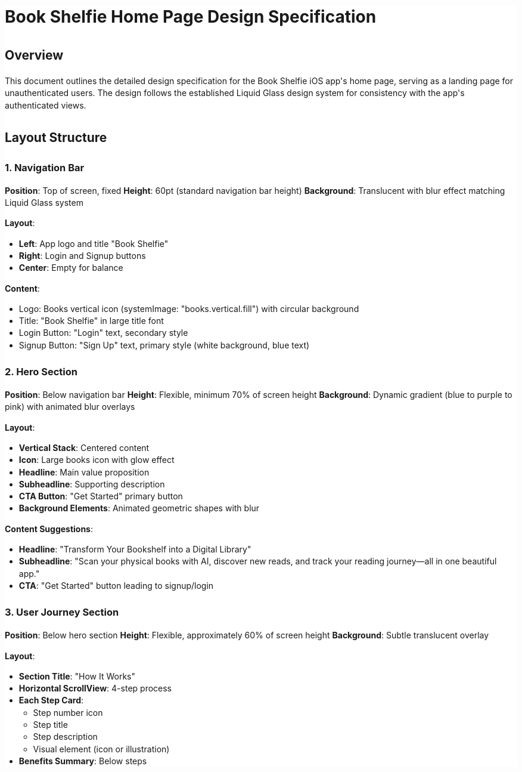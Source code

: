 # Book Shelfie Home Page Design Specification

## Overview
This document outlines the detailed design specification for the Book Shelfie iOS app's home page, serving as a landing page for unauthenticated users. The design follows the established Liquid Glass design system for consistency with the app's authenticated views.

## Layout Structure

### 1. Navigation Bar
**Position**: Top of screen, fixed
**Height**: 60pt (standard navigation bar height)
**Background**: Translucent with blur effect matching Liquid Glass system

**Layout**:
- **Left**: App logo and title "Book Shelfie"
- **Right**: Login and Signup buttons
- **Center**: Empty for balance

**Content**:
- Logo: Books vertical icon (systemImage: "books.vertical.fill") with circular background
- Title: "Book Shelfie" in large title font
- Login Button: "Login" text, secondary style
- Signup Button: "Sign Up" text, primary style (white background, blue text)

### 2. Hero Section
**Position**: Below navigation bar
**Height**: Flexible, minimum 70% of screen height
**Background**: Dynamic gradient (blue to purple to pink) with animated blur overlays

**Layout**:
- **Vertical Stack**: Centered content
- **Icon**: Large books icon with glow effect
- **Headline**: Main value proposition
- **Subheadline**: Supporting description
- **CTA Button**: "Get Started" primary button
- **Background Elements**: Animated geometric shapes with blur

**Content Suggestions**:
- **Headline**: "Transform Your Bookshelf into a Digital Library"
- **Subheadline**: "Scan your physical books with AI, discover new reads, and track your reading journey—all in one beautiful app."
- **CTA**: "Get Started" button leading to signup/login

### 3. User Journey Section
**Position**: Below hero section
**Height**: Flexible, approximately 60% of screen height
**Background**: Subtle translucent overlay

**Layout**:
- **Section Title**: "How It Works"
- **Horizontal ScrollView**: 4-step process
- **Each Step Card**:
  - Step number icon
  - Step title
  - Step description
  - Visual element (icon or illustration)
- **Benefits Summary**: Below steps
